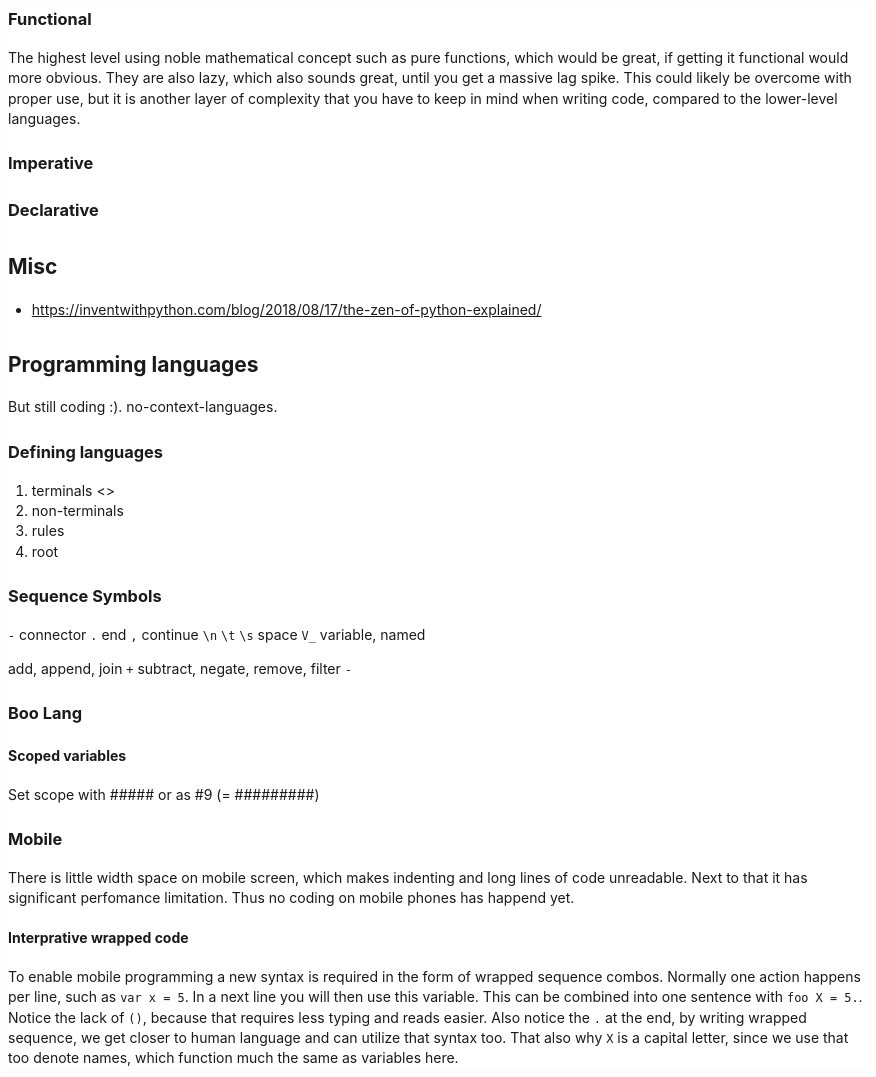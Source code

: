 ### Functional

The highest level using noble mathematical concept such as pure functions, which would be great, if getting it functional would more obvious. They are also lazy, which also sounds great, until you get a massive lag spike. This could likely be overcome with proper use, but it is another layer of complexity that you have to keep in mind when writing code, compared to the lower-level languages.

### Imperative

### Declarative

## Misc

- https://inventwithpython.com/blog/2018/08/17/the-zen-of-python-explained/

## Programming languages

But still coding :). no-context-languages.

### Defining languages

1. terminals <>
2. non-terminals
3. rules
4. root

### Sequence Symbols

`-` connector
`.` end
`,` continue
`\n` `\t` `\s` space
`V_` variable, named

add, append, join `+`
subtract, negate, remove, filter `-`

### Boo Lang

#### Scoped variables

Set scope with ##### or as #9 (= #########)

### Mobile

There is little width space on mobile screen, which makes indenting and long lines of code unreadable. Next to that it has significant perfomance limitation. Thus no coding on mobile phones has happend yet. 

#### Interprative wrapped code

To enable mobile programming a new syntax is required in the form of wrapped sequence combos. Normally one action happens per line, such as `var x = 5`. In a next line you will then use this variable. This can be combined into one sentence with `foo X = 5.`.
Notice the lack of `()`, because that requires less typing and reads easier. Also notice the `.` at the end, by writing wrapped sequence, we get closer to human language and can utilize that syntax too. That also why `X` is a capital letter, since we use that too denote names, which function much the same as variables here.
